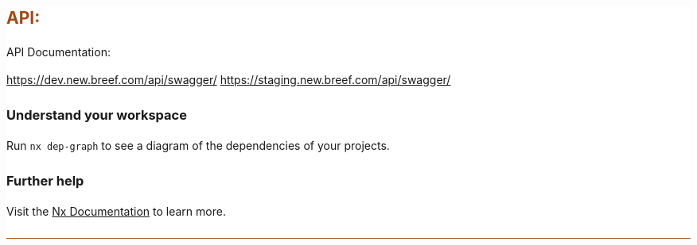 ## <span style="color: #9f4a19">API:</span>

API Documentation:

https://dev.new.breef.com/api/swagger/
https://staging.new.breef.com/api/swagger/

### Understand your workspace

Run `nx dep-graph` to see a diagram of the dependencies of your projects.

### Further help

Visit the [Nx Documentation](https://nx.dev) to learn more.

###

<div style="color: #9f4a19; background-color: #9f4a19; height: 1px; margin-bottom: 15px"/>

###

<div style="color: #9f4a19; background-color: #9f4a19; height: 1px; margin-bottom: 15px"/>

###
